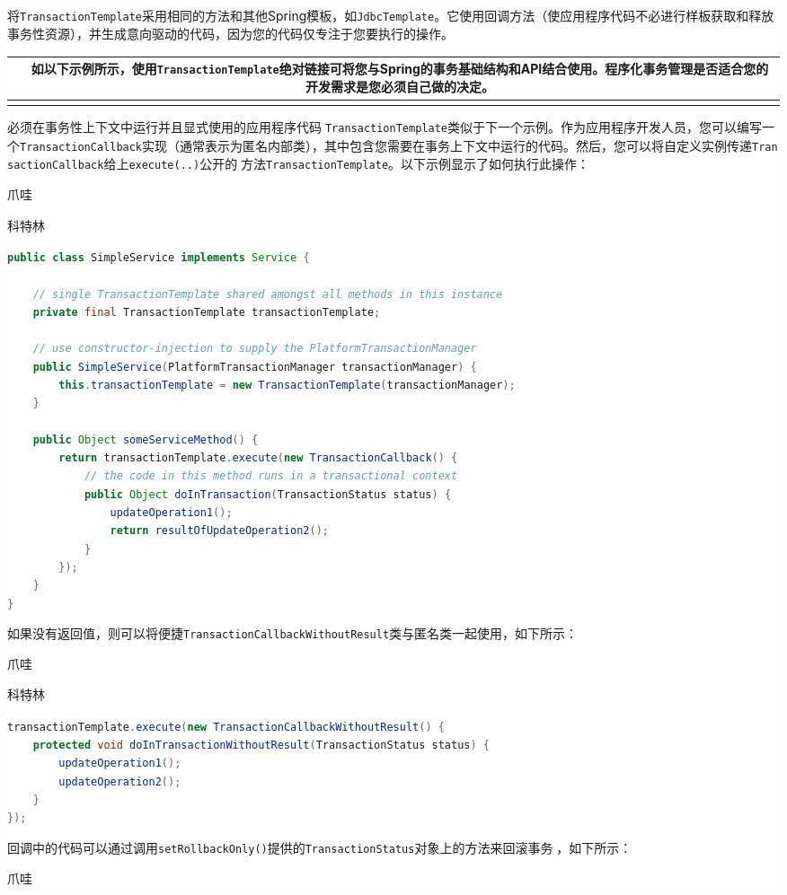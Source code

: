 将`TransactionTemplate`采用相同的方法和其他Spring模板，如`JdbcTemplate`。它使用回调方法（使应用程序代码不必进行样板获取和释放事务性资源），并生成意向驱动的代码，因为您的代码仅专注于您要执行的操作。

|      | 如以下示例所示，使用`TransactionTemplate`绝对链接可将您与Spring的事务基础结构和API结合使用。程序化事务管理是否适合您的开发需求是您必须自己做的决定。 |
| ---- | ------------------------------------------------------------ |
|      |                                                              |

必须在事务性上下文中运行并且显式使用的应用程序代码 `TransactionTemplate`类似于下一个示例。作为应用程序开发人员，您可以编写一个`TransactionCallback`实现（通常表示为匿名内部类），其中包含您需要在事务上下文中运行的代码。然后，您可以将自定义实例传递`TransactionCallback`给上`execute(..)`公开的 方法`TransactionTemplate`。以下示例显示了如何执行此操作：

爪哇

科特林

```java
public class SimpleService implements Service {

    // single TransactionTemplate shared amongst all methods in this instance
    private final TransactionTemplate transactionTemplate;

    // use constructor-injection to supply the PlatformTransactionManager
    public SimpleService(PlatformTransactionManager transactionManager) {
        this.transactionTemplate = new TransactionTemplate(transactionManager);
    }

    public Object someServiceMethod() {
        return transactionTemplate.execute(new TransactionCallback() {
            // the code in this method runs in a transactional context
            public Object doInTransaction(TransactionStatus status) {
                updateOperation1();
                return resultOfUpdateOperation2();
            }
        });
    }
}
```

如果没有返回值，则可以将便捷`TransactionCallbackWithoutResult`类与匿名类一起使用，如下所示：

爪哇

科特林

```java
transactionTemplate.execute(new TransactionCallbackWithoutResult() {
    protected void doInTransactionWithoutResult(TransactionStatus status) {
        updateOperation1();
        updateOperation2();
    }
});
```

回调中的代码可以通过调用`setRollbackOnly()`提供的`TransactionStatus`对象上的方法来回滚事务 ，如下所示：

爪哇
